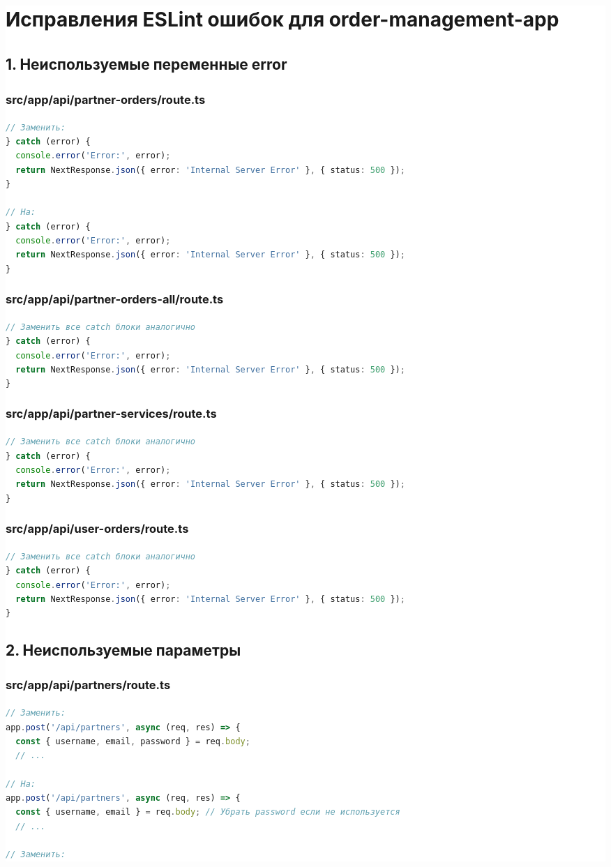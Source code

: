# Исправления ESLint ошибок для order-management-app

## 1. Неиспользуемые переменные error

### src/app/api/partner-orders/route.ts
```typescript
// Заменить:
} catch (error) {
  console.error('Error:', error);
  return NextResponse.json({ error: 'Internal Server Error' }, { status: 500 });
}

// На:
} catch (error) {
  console.error('Error:', error);
  return NextResponse.json({ error: 'Internal Server Error' }, { status: 500 });
}
```

### src/app/api/partner-orders-all/route.ts
```typescript
// Заменить все catch блоки аналогично
} catch (error) {
  console.error('Error:', error);
  return NextResponse.json({ error: 'Internal Server Error' }, { status: 500 });
}
```

### src/app/api/partner-services/route.ts
```typescript
// Заменить все catch блоки аналогично
} catch (error) {
  console.error('Error:', error);
  return NextResponse.json({ error: 'Internal Server Error' }, { status: 500 });
}
```

### src/app/api/user-orders/route.ts
```typescript
// Заменить все catch блоки аналогично
} catch (error) {
  console.error('Error:', error);
  return NextResponse.json({ error: 'Internal Server Error' }, { status: 500 });
}
```

## 2. Неиспользуемые параметры

### src/app/api/partners/route.ts
```typescript
// Заменить:
app.post('/api/partners', async (req, res) => {
  const { username, email, password } = req.body;
  // ...

// На:
app.post('/api/partners', async (req, res) => {
  const { username, email } = req.body; // Убрать password если не используется
  // ...

// Заменить:
```